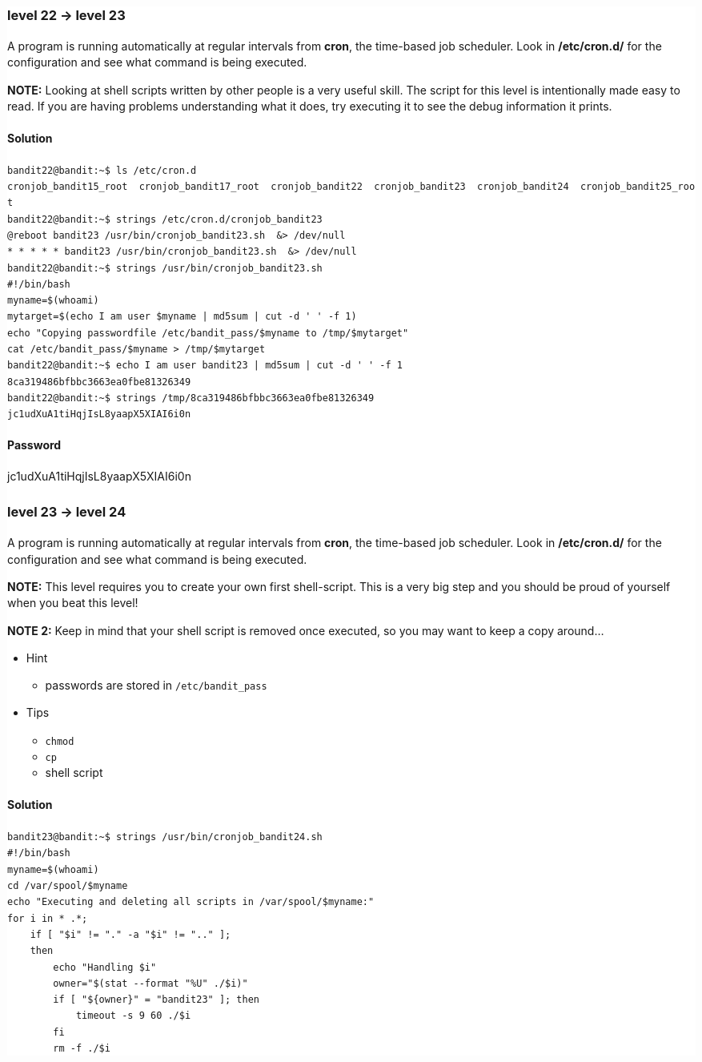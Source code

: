 ### level 22 → level 23
A program is running automatically at regular intervals from **cron**, the time-based job scheduler. Look in **/etc/cron.d/** for the configuration and see what command is being executed.

**NOTE:** Looking at shell scripts written by other people is a very useful skill. The script for this level is intentionally made easy to read. If you are having problems understanding what it does, try executing it to see the debug information it prints.

#### Solution
  
```sh=
bandit22@bandit:~$ ls /etc/cron.d
cronjob_bandit15_root  cronjob_bandit17_root  cronjob_bandit22  cronjob_bandit23  cronjob_bandit24  cronjob_bandit25_root
bandit22@bandit:~$ strings /etc/cron.d/cronjob_bandit23
@reboot bandit23 /usr/bin/cronjob_bandit23.sh  &> /dev/null
* * * * * bandit23 /usr/bin/cronjob_bandit23.sh  &> /dev/null
bandit22@bandit:~$ strings /usr/bin/cronjob_bandit23.sh
#!/bin/bash
myname=$(whoami)
mytarget=$(echo I am user $myname | md5sum | cut -d ' ' -f 1)
echo "Copying passwordfile /etc/bandit_pass/$myname to /tmp/$mytarget"
cat /etc/bandit_pass/$myname > /tmp/$mytarget
bandit22@bandit:~$ echo I am user bandit23 | md5sum | cut -d ' ' -f 1
8ca319486bfbbc3663ea0fbe81326349
bandit22@bandit:~$ strings /tmp/8ca319486bfbbc3663ea0fbe81326349
jc1udXuA1tiHqjIsL8yaapX5XIAI6i0n
```
#### Password
jc1udXuA1tiHqjIsL8yaapX5XIAI6i0n

### level 23 → level 24
A program is running automatically at regular intervals from **cron**, the time-based job scheduler. Look in **/etc/cron.d/** for the configuration and see what command is being executed.

**NOTE:** This level requires you to create your own first shell-script. This is a very big step and you should be proud of yourself when you beat this level!

**NOTE 2:** Keep in mind that your shell script is removed once executed, so you may want to keep a copy around…

- Hint
    - passwords are stored in `/etc/bandit_pass`

- Tips
    - `chmod`
    - `cp`
    - shell script

#### Solution
  
```sh=
bandit23@bandit:~$ strings /usr/bin/cronjob_bandit24.sh
#!/bin/bash
myname=$(whoami)
cd /var/spool/$myname
echo "Executing and deleting all scripts in /var/spool/$myname:"
for i in * .*;
    if [ "$i" != "." -a "$i" != ".." ];
    then
        echo "Handling $i"
        owner="$(stat --format "%U" ./$i)"
        if [ "${owner}" = "bandit23" ]; then
            timeout -s 9 60 ./$i
        fi
        rm -f ./$i
```